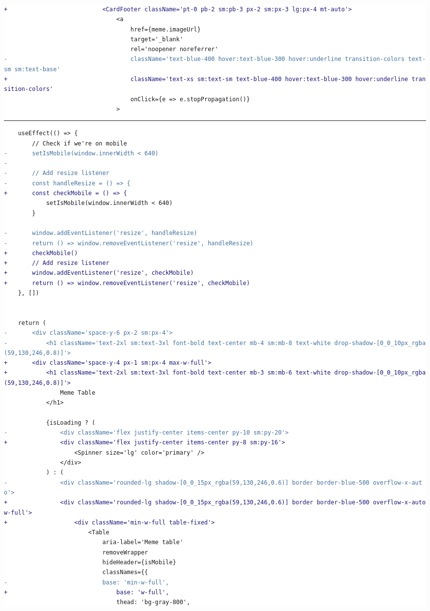 ```diff
+ 							<CardFooter className='pt-0 pb-2 sm:pb-3 px-2 sm:px-3 lg:px-4 mt-auto'>
  								<a
  									href={meme.imageUrl}
  									target='_blank'
  									rel='noopener noreferrer'
- 									className='text-blue-400 hover:text-blue-300 hover:underline transition-colors text-sm sm:text-base'
+ 									className='text-xs sm:text-sm text-blue-400 hover:text-blue-300 hover:underline transition-colors'
  									onClick={e => e.stopPropagation()}
  								>
```

---

```diff
  	useEffect(() => {
  		// Check if we're on mobile
- 		setIsMobile(window.innerWidth < 640)
- 
- 		// Add resize listener
- 		const handleResize = () => {
+ 		const checkMobile = () => {
  			setIsMobile(window.innerWidth < 640)
  		}
  		
- 		window.addEventListener('resize', handleResize)
- 		return () => window.removeEventListener('resize', handleResize)
+ 		checkMobile()
+ 		// Add resize listener
+ 		window.addEventListener('resize', checkMobile)
+ 		return () => window.removeEventListener('resize', checkMobile)
  	}, [])
  
  
  	return (
- 		<div className='space-y-6 px-2 sm:px-4'>
- 			<h1 className='text-2xl sm:text-3xl font-bold text-center mb-4 sm:mb-8 text-white drop-shadow-[0_0_10px_rgba(59,130,246,0.8)]'>
+ 		<div className='space-y-4 px-1 sm:px-4 max-w-full'>
+ 			<h1 className='text-2xl sm:text-3xl font-bold text-center mb-3 sm:mb-6 text-white drop-shadow-[0_0_10px_rgba(59,130,246,0.8)]'>
  				Meme Table
  			</h1>
  
  			{isLoading ? (
- 				<div className='flex justify-center items-center py-10 sm:py-20'>
+ 				<div className='flex justify-center items-center py-8 sm:py-16'>
  					<Spinner size='lg' color='primary' />
  				</div>
  			) : (
- 				<div className='rounded-lg shadow-[0_0_15px_rgba(59,130,246,0.6)] border border-blue-500 overflow-x-auto'>
+ 				<div className='rounded-lg shadow-[0_0_15px_rgba(59,130,246,0.6)] border border-blue-500 overflow-x-auto w-full'>
+ 					<div className='min-w-full table-fixed'>
  						<Table
  							aria-label='Meme table'
  							removeWrapper
  							hideHeader={isMobile}
  							classNames={{
- 							base: 'min-w-full',
+ 								base: 'w-full',
  								thead: 'bg-gray-800',
```